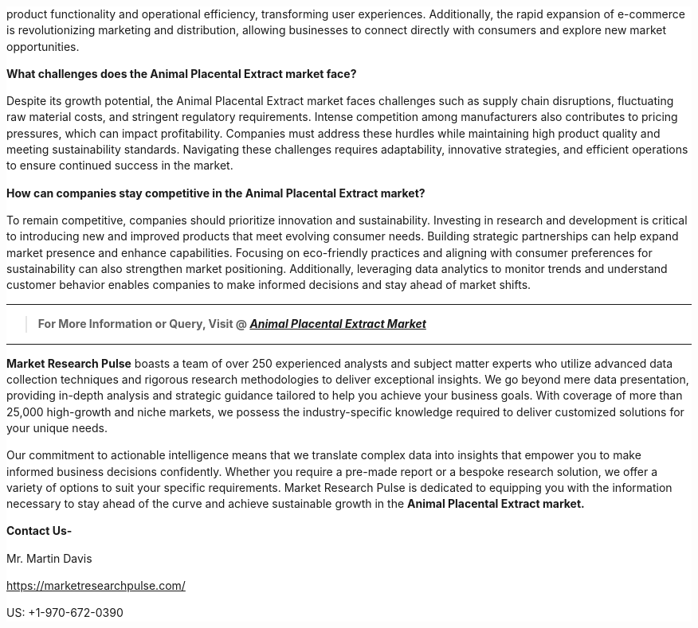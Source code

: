 product functionality and operational efficiency, transforming user experiences. Additionally, the rapid expansion of e-commerce is revolutionizing marketing and distribution, allowing businesses to connect directly with consumers and explore new market opportunities.</p><p><strong>What challenges does the Animal Placental Extract market face?</strong></p><p>Despite its growth potential, the Animal Placental Extract market faces challenges such as supply chain disruptions, fluctuating raw material costs, and stringent regulatory requirements. Intense competition among manufacturers also contributes to pricing pressures, which can impact profitability. Companies must address these hurdles while maintaining high product quality and meeting sustainability standards. Navigating these challenges requires adaptability, innovative strategies, and efficient operations to ensure continued success in the market.</p><p><strong>How can companies stay competitive in the Animal Placental Extract market?</strong></p><p>To remain competitive, companies should prioritize innovation and sustainability. Investing in research and development is critical to introducing new and improved products that meet evolving consumer needs. Building strategic partnerships can help expand market presence and enhance capabilities. Focusing on eco-friendly practices and aligning with consumer preferences for sustainability can also strengthen market positioning. Additionally, leveraging data analytics to monitor trends and understand customer behavior enables companies to make informed decisions and stay ahead of market shifts.</p><hr /><blockquote><p><strong>For More Information or Query, Visit @&nbsp;<em><a href="https://marketresearchpulse.com/report/105115/animal-placental-extract-market?utm_source=Linkedin&utm_medium=026">Animal Placental Extract Market</a></em></strong></p></blockquote><hr /><p><strong>Market Research Pulse</strong> boasts a team of over 250 experienced analysts and subject matter experts who utilize advanced data collection techniques and rigorous research methodologies to deliver exceptional insights. We go beyond mere data presentation, providing in-depth analysis and strategic guidance tailored to help you achieve your business goals. With coverage of more than 25,000 high-growth and niche markets, we possess the industry-specific knowledge required to deliver customized solutions for your unique needs.</p><p>Our commitment to actionable intelligence means that we translate complex data into insights that empower you to make informed business decisions confidently. Whether you require a pre-made report or a bespoke research solution, we offer a variety of options to suit your specific requirements. Market Research Pulse is dedicated to equipping you with the information necessary to stay ahead of the curve and achieve sustainable growth in the <strong>Animal Placental Extract market.</strong></p><p><strong>Contact Us-</strong></p><p>Mr. Martin Davis</p><p>https://marketresearchpulse.com/</p><p>US: +1-970-672-0390</p>
